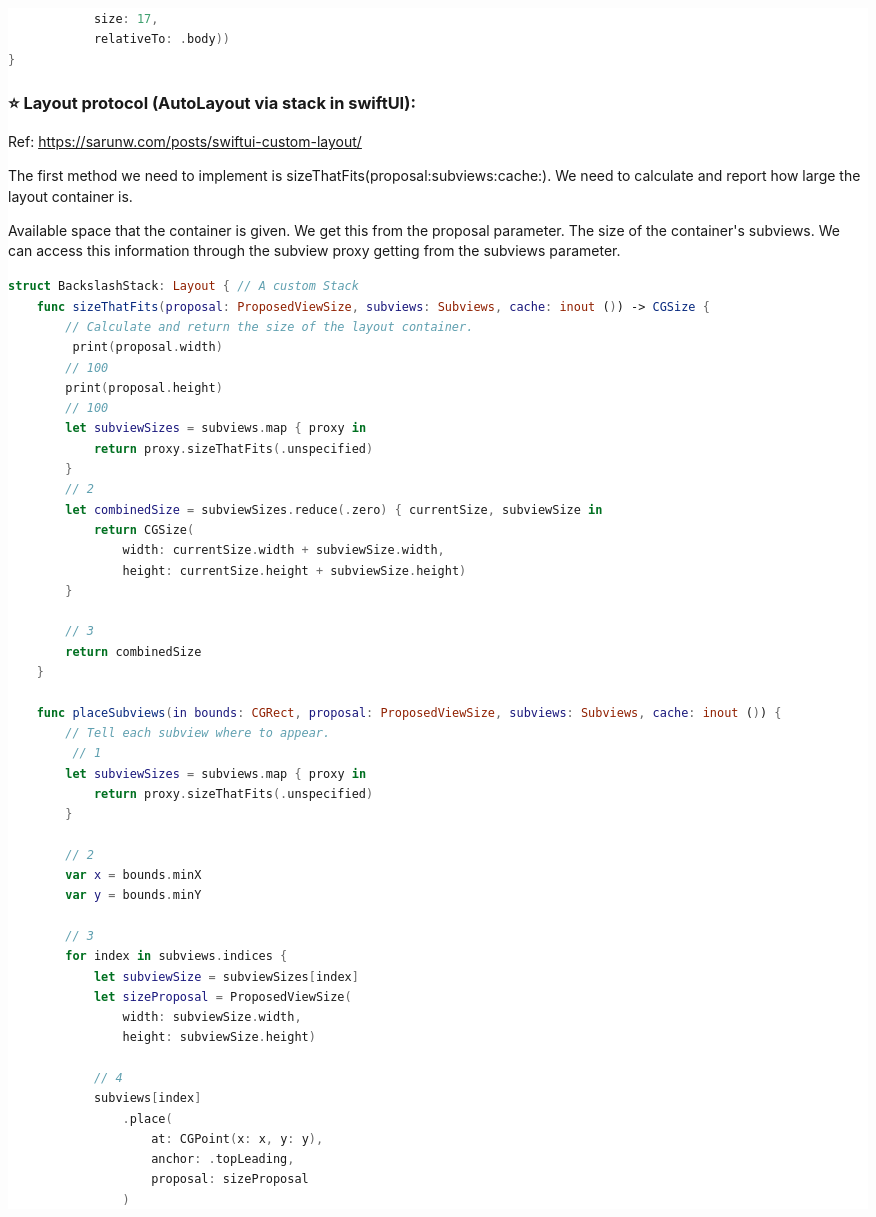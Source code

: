 ```swift
            size: 17,
            relativeTo: .body))
}
```

### ⭐ Layout protocol (AutoLayout via stack in swiftUI):
Ref: https://sarunw.com/posts/swiftui-custom-layout/

The first method we need to implement is sizeThatFits(proposal:subviews:cache:). We need to calculate and report how large the layout container is.

Available space that the container is given. We get this from the proposal parameter.
The size of the container's subviews. We can access this information through the subview proxy getting from the subviews parameter.

```swift
struct BackslashStack: Layout { // A custom Stack
    func sizeThatFits(proposal: ProposedViewSize, subviews: Subviews, cache: inout ()) -> CGSize {
        // Calculate and return the size of the layout container.
         print(proposal.width)
        // 100
        print(proposal.height)
        // 100
        let subviewSizes = subviews.map { proxy in
            return proxy.sizeThatFits(.unspecified)
        }
        // 2
        let combinedSize = subviewSizes.reduce(.zero) { currentSize, subviewSize in
            return CGSize(
                width: currentSize.width + subviewSize.width,
                height: currentSize.height + subviewSize.height)
        }
        
        // 3
        return combinedSize
    }
    
    func placeSubviews(in bounds: CGRect, proposal: ProposedViewSize, subviews: Subviews, cache: inout ()) {
        // Tell each subview where to appear.
         // 1
        let subviewSizes = subviews.map { proxy in
            return proxy.sizeThatFits(.unspecified)
        }
        
        // 2
        var x = bounds.minX
        var y = bounds.minY
        
        // 3
        for index in subviews.indices {
            let subviewSize = subviewSizes[index]
            let sizeProposal = ProposedViewSize(
                width: subviewSize.width,
                height: subviewSize.height)
            
            // 4
            subviews[index]
                .place(
                    at: CGPoint(x: x, y: y),
                    anchor: .topLeading,
                    proposal: sizeProposal
                )

```